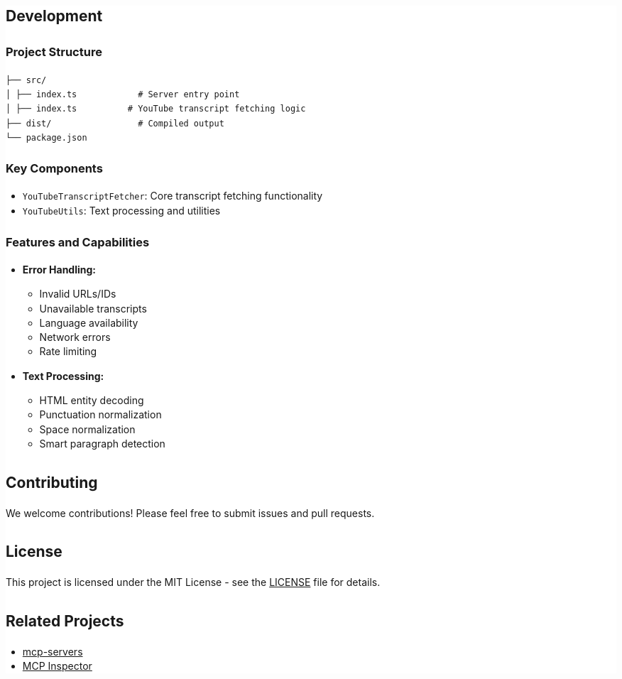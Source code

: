 ## Development

### Project Structure

```
├── src/
│ ├── index.ts            # Server entry point
│ ├── index.ts          # YouTube transcript fetching logic
├── dist/                 # Compiled output
└── package.json
```

### Key Components

- `YouTubeTranscriptFetcher`: Core transcript fetching functionality
- `YouTubeUtils`: Text processing and utilities

### Features and Capabilities

- **Error Handling:**
  - Invalid URLs/IDs
  - Unavailable transcripts
  - Language availability
  - Network errors
  - Rate limiting

- **Text Processing:**
  - HTML entity decoding
  - Punctuation normalization
  - Space normalization
  - Smart paragraph detection

## Contributing

We welcome contributions! Please feel free to submit issues and pull requests.

## License

This project is licensed under the MIT License - see the [LICENSE](LICENSE) file for details.

## Related Projects

- [mcp-servers](https://github.com/modelcontextprotocol/servers)
- [MCP Inspector](https://github.com/modelcontextprotocol/inspector)
